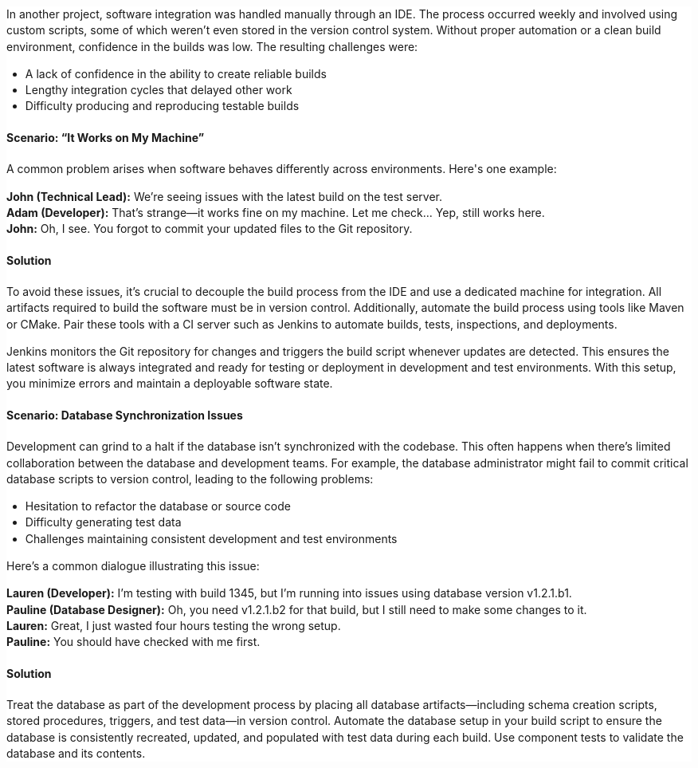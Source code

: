 In another project, software integration was handled manually through an IDE. The process occurred weekly and involved using custom scripts, some of which weren’t even stored in the version control system. Without proper automation or a clean build environment, confidence in the builds was low. The resulting challenges were:

- A lack of confidence in the ability to create reliable builds  
- Lengthy integration cycles that delayed other work  
- Difficulty producing and reproducing testable builds  

#### Scenario: “It Works on My Machine”

A common problem arises when software behaves differently across environments. Here's one example:

**John (Technical Lead):** We’re seeing issues with the latest build on the test server.  
**Adam (Developer):** That’s strange—it works fine on my machine. Let me check... Yep, still works here.  
**John:** Oh, I see. You forgot to commit your updated files to the Git repository.  

#### Solution

To avoid these issues, it’s crucial to decouple the build process from the IDE and use a dedicated machine for integration. All artifacts required to build the software must be in version control. Additionally, automate the build process using tools like Maven or CMake. Pair these tools with a CI server such as Jenkins to automate builds, tests, inspections, and deployments.

Jenkins monitors the Git repository for changes and triggers the build script whenever updates are detected. This ensures the latest software is always integrated and ready for testing or deployment in development and test environments. With this setup, you minimize errors and maintain a deployable software state.


#### Scenario: Database Synchronization Issues

Development can grind to a halt if the database isn’t synchronized with the codebase. This often happens when there’s limited collaboration between the database and development teams. For example, the database administrator might fail to commit critical database scripts to version control, leading to the following problems:

- Hesitation to refactor the database or source code  
- Difficulty generating test data  
- Challenges maintaining consistent development and test environments  

Here’s a common dialogue illustrating this issue:  

**Lauren (Developer):** I’m testing with build 1345, but I’m running into issues using database version v1.2.1.b1.  
**Pauline (Database Designer):** Oh, you need v1.2.1.b2 for that build, but I still need to make some changes to it.  
**Lauren:** Great, I just wasted four hours testing the wrong setup.  
**Pauline:** You should have checked with me first.  

#### Solution

Treat the database as part of the development process by placing all database artifacts—including schema creation scripts, stored procedures, triggers, and test data—in version control. Automate the database setup in your build script to ensure the database is consistently recreated, updated, and populated with test data during each build. Use component tests to validate the database and its contents.  
